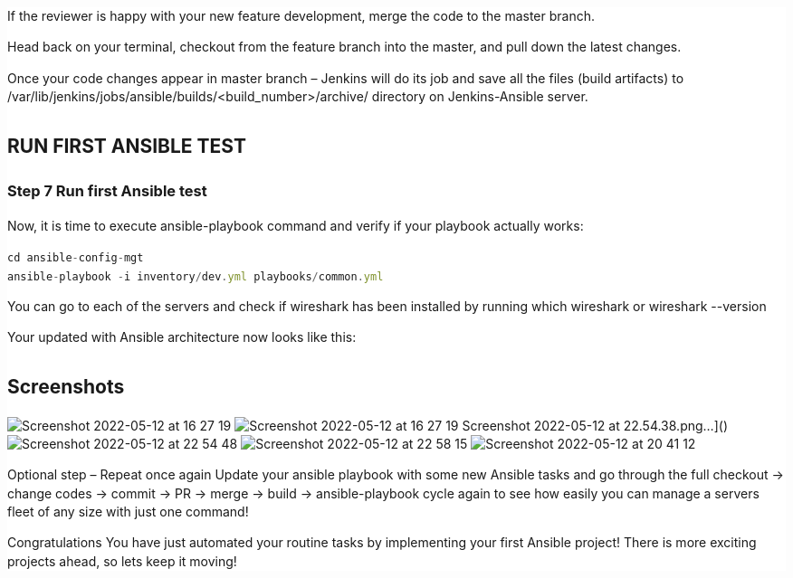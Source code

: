 If the reviewer is happy with your new feature development, merge the code to the master branch.

Head back on your terminal, checkout from the feature branch into the master, and pull down the latest changes.

Once your code changes appear in master branch – Jenkins will do its job and save all the files (build artifacts) to /var/lib/jenkins/jobs/ansible/builds/<build_number>/archive/ directory on Jenkins-Ansible server.


## RUN FIRST ANSIBLE TEST
### Step 7 Run first Ansible test
Now, it is time to execute ansible-playbook command and verify if your playbook actually works:

 ```javascript 
cd ansible-config-mgt
ansible-playbook -i inventory/dev.yml playbooks/common.yml
 ```
You can go to each of the servers and check if wireshark has been installed by running which wireshark or wireshark --version



Your updated with Ansible architecture now looks like this:


  ## Screenshots
  
<img width="559" alt="Screenshot 2022-05-12 at 16 27 19" src="https://user-images.githubusercontent.com/33035619/168176516-64554555-213b-4000-8f67-3c5ea5456447.png">

<img width="559" alt="Screenshot 2022-05-12 at 16 27 19" src="https://user-images.githubusercontent.com/33035619/168176388-66fde20b-a0c4-4534-ab55-b94384a96998.png">
 Screenshot 2022-05-12 at 22.54.38.png…]()
<img width="1002" alt="Screenshot 2022-05-12 at 22 54 48" src="https://user-images.githubusercontent.com/33035619/168176340-593ea102-cac4-4035-85b5-1fdcaf69e0c8.png">
<img width="820" alt="Screenshot 2022-05-12 at 22 58 15" src="https://user-images.githubusercontent.com/33035619/168176343-15570958-0351-4494-b4fd-1e05324ce9d1.png">
<img width="996" alt="Screenshot 2022-05-12 at 20 41 12" src="https://user-images.githubusercontent.com/33035619/168176354-539f7e50-8b6b-4cc6-9aeb-c9d079c0fa6e.png">


  

Optional step – Repeat once again
Update your ansible playbook with some new Ansible tasks and go through the full checkout -> change codes -> commit -> PR -> merge -> build -> ansible-playbook cycle again to see how easily you can manage a servers fleet of any size with just one command!

Congratulations
You have just automated your routine tasks by implementing your first Ansible project! There is more exciting projects ahead, so lets keep it moving!



